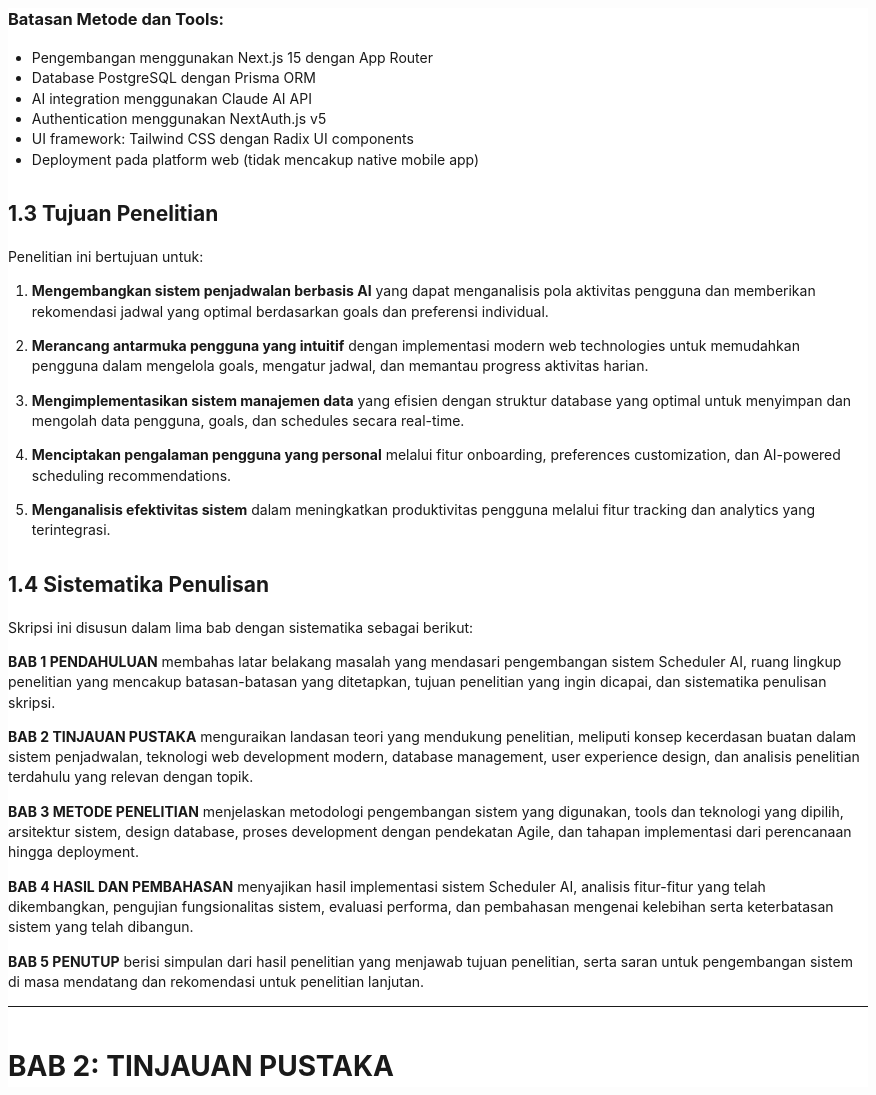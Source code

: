 ### Batasan Metode dan Tools:
- Pengembangan menggunakan Next.js 15 dengan App Router
- Database PostgreSQL dengan Prisma ORM
- AI integration menggunakan Claude AI API
- Authentication menggunakan NextAuth.js v5
- UI framework: Tailwind CSS dengan Radix UI components
- Deployment pada platform web (tidak mencakup native mobile app)

## 1.3 Tujuan Penelitian

Penelitian ini bertujuan untuk:

1. **Mengembangkan sistem penjadwalan berbasis AI** yang dapat menganalisis pola aktivitas pengguna dan memberikan rekomendasi jadwal yang optimal berdasarkan goals dan preferensi individual.

2. **Merancang antarmuka pengguna yang intuitif** dengan implementasi modern web technologies untuk memudahkan pengguna dalam mengelola goals, mengatur jadwal, dan memantau progress aktivitas harian.

3. **Mengimplementasikan sistem manajemen data** yang efisien dengan struktur database yang optimal untuk menyimpan dan mengolah data pengguna, goals, dan schedules secara real-time.

4. **Menciptakan pengalaman pengguna yang personal** melalui fitur onboarding, preferences customization, dan AI-powered scheduling recommendations.

5. **Menganalisis efektivitas sistem** dalam meningkatkan produktivitas pengguna melalui fitur tracking dan analytics yang terintegrasi.

## 1.4 Sistematika Penulisan

Skripsi ini disusun dalam lima bab dengan sistematika sebagai berikut:

**BAB 1 PENDAHULUAN** membahas latar belakang masalah yang mendasari pengembangan sistem Scheduler AI, ruang lingkup penelitian yang mencakup batasan-batasan yang ditetapkan, tujuan penelitian yang ingin dicapai, dan sistematika penulisan skripsi.

**BAB 2 TINJAUAN PUSTAKA** menguraikan landasan teori yang mendukung penelitian, meliputi konsep kecerdasan buatan dalam sistem penjadwalan, teknologi web development modern, database management, user experience design, dan analisis penelitian terdahulu yang relevan dengan topik.

**BAB 3 METODE PENELITIAN** menjelaskan metodologi pengembangan sistem yang digunakan, tools dan teknologi yang dipilih, arsitektur sistem, design database, proses development dengan pendekatan Agile, dan tahapan implementasi dari perencanaan hingga deployment.

**BAB 4 HASIL DAN PEMBAHASAN** menyajikan hasil implementasi sistem Scheduler AI, analisis fitur-fitur yang telah dikembangkan, pengujian fungsionalitas sistem, evaluasi performa, dan pembahasan mengenai kelebihan serta keterbatasan sistem yang telah dibangun.

**BAB 5 PENUTUP** berisi simpulan dari hasil penelitian yang menjawab tujuan penelitian, serta saran untuk pengembangan sistem di masa mendatang dan rekomendasi untuk penelitian lanjutan.

---

# BAB 2: TINJAUAN PUSTAKA
